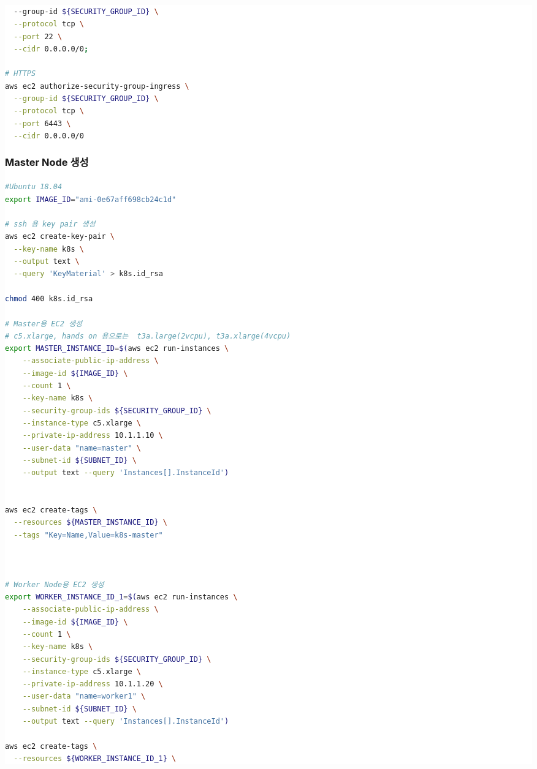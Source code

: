 ```bash
  --group-id ${SECURITY_GROUP_ID} \
  --protocol tcp \
  --port 22 \
  --cidr 0.0.0.0/0;

# HTTPS
aws ec2 authorize-security-group-ingress \
  --group-id ${SECURITY_GROUP_ID} \
  --protocol tcp \
  --port 6443 \
  --cidr 0.0.0.0/0
```

### Master Node 생성

```bash
#Ubuntu 18.04
export IMAGE_ID="ami-0e67aff698cb24c1d"

# ssh 용 key pair 생성
aws ec2 create-key-pair \
  --key-name k8s \
  --output text \
  --query 'KeyMaterial' > k8s.id_rsa

chmod 400 k8s.id_rsa

# Master용 EC2 생성
# c5.xlarge, hands on 용으로는  t3a.large(2vcpu), t3a.xlarge(4vcpu)
export MASTER_INSTANCE_ID=$(aws ec2 run-instances \
    --associate-public-ip-address \
    --image-id ${IMAGE_ID} \
    --count 1 \
    --key-name k8s \
    --security-group-ids ${SECURITY_GROUP_ID} \
    --instance-type c5.xlarge \
    --private-ip-address 10.1.1.10 \
    --user-data "name=master" \
    --subnet-id ${SUBNET_ID} \
    --output text --query 'Instances[].InstanceId')


aws ec2 create-tags \
  --resources ${MASTER_INSTANCE_ID} \
  --tags "Key=Name,Value=k8s-master"



# Worker Node용 EC2 생성
export WORKER_INSTANCE_ID_1=$(aws ec2 run-instances \
    --associate-public-ip-address \
    --image-id ${IMAGE_ID} \
    --count 1 \
    --key-name k8s \
    --security-group-ids ${SECURITY_GROUP_ID} \
    --instance-type c5.xlarge \
    --private-ip-address 10.1.1.20 \
    --user-data "name=worker1" \
    --subnet-id ${SUBNET_ID} \
    --output text --query 'Instances[].InstanceId') 

aws ec2 create-tags \
  --resources ${WORKER_INSTANCE_ID_1} \
```
